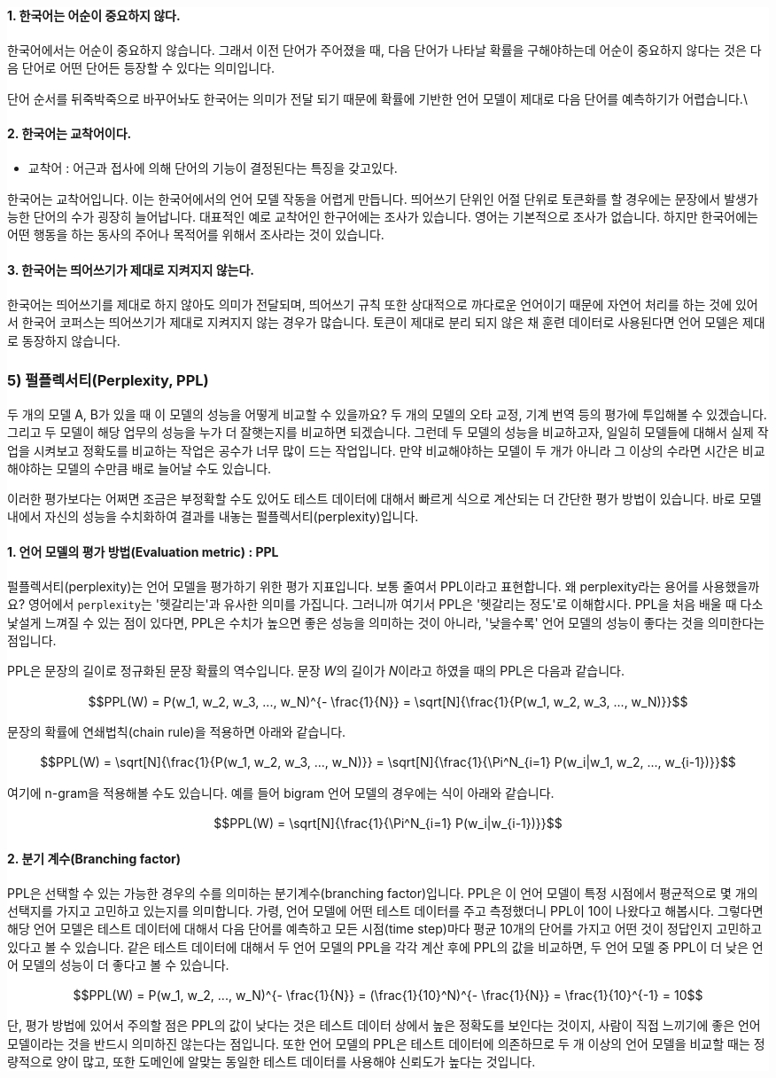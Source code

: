 #### 1. 한국어는 어순이 중요하지 않다.

한국어에서는 어순이 중요하지 않습니다. 그래서 이전 단어가 주어졌을 때, 다음 단어가 나타날 확률을 구해야하는데 어순이 중요하지 않다는 것은 다음 단어로 어떤 단어든 등장할 수 있다는 의미입니다.

단어 순서를 뒤죽박죽으로 바꾸어놔도 한국어는 의미가 전달 되기 때문에 확률에 기반한 언어 모델이 제대로 다음 단어를 예측하기가 어렵습니다.\

#### 2. 한국어는 교착어이다.

* 교착어 : 어근과 접사에 의해 단어의 기능이 결정된다는 특징을 갖고있다.

한국어는 교착어입니다. 이는 한국어에서의 언어 모델 작동을 어렵게 만듭니다. 띄어쓰기 단위인 어절 단위로 토큰화를 할 경우에는 문장에서 발생가능한 단어의 수가 굉장히 늘어납니다. 대표적인 예로 교착어인 한구어에는 조사가 있습니다. 영어는 기본적으로 조사가 없습니다. 하지만 한국어에는 어떤 행동을 하는 동사의 주어나 목적어를 위해서 조사라는 것이 있습니다.

#### 3. 한국어는 띄어쓰기가 제대로 지켜지지 않는다.

한국어는 띄어쓰기를 제대로 하지 않아도 의미가 전달되며, 띄어쓰기 규칙 또한 상대적으로 까다로운 언어이기 때문에 자연어 처리를 하는 것에 있어서 한국어 코퍼스는 띄어쓰기가 제대로 지켜지지 않는 경우가 많습니다. 토큰이 제대로 분리 되지 않은 채 훈련 데이터로 사용된다면 언어 모델은 제대로 동장하지 않습니다.

### 5) 펄플렉서티(Perplexity, PPL)

두 개의 모델 A, B가 있을 때 이 모델의 성능을 어떻게 비교할 수 있을까요? 두 개의 모델의 오타 교정, 기계 번역 등의 평가에 투입해볼 수 있겠습니다. 그리고 두 모델이 해당 업무의 성능을 누가 더 잘햇는지를 비교하면 되겠습니다. 그런데 두 모델의 성능을 비교하고자, 일일히 모델들에 대해서 실제 작업을 시켜보고 정확도를 비교하는 작업은 공수가 너무 많이 드는 작업입니다. 만약 비교해야하는 모델이 두 개가 아니라 그 이상의 수라면 시간은 비교해야하는 모델의 수만큼 배로 늘어날 수도 있습니다.

이러한 평가보다는 어쩌면 조금은 부정확할 수도 있어도 테스트 데이터에 대해서 빠르게 식으로 계산되는 더 간단한 평가 방법이 있습니다. 바로 모델 내에서 자신의 성능을 수치화하여 결과를 내놓는 펄플렉서티(perplexity)입니다.

#### 1. 언어 모델의 평가 방법(Evaluation metric) : PPL

펄플렉서티(perplexity)는 언어 모델을 평가하기 위한 평가 지표입니다. 보통 줄여서 PPL이라고 표현합니다. 왜 perplexity라는 용어를 사용했을까요? 영어에서 `perplexity`는 '헷갈리는'과 유사한 의미를 가집니다. 그러니까 여기서 PPL은 '헷갈리는 정도'로 이해합시다. PPL을 처음 배울 때 다소 낯설게 느껴질 수 있는 점이 있다면, PPL은 수치가 높으면 좋은 성능을 의미하는 것이 아니라, '낮을수록' 언어 모델의 성능이 좋다는 것을 의미한다는 점입니다.

PPL은 문장의 길이로 정규화된 문장 확률의 역수입니다. 문장 $W$의 길이가 $N$이라고 하였을 때의 PPL은 다음과 같습니다.

$$PPL(W) = P(w_1, w_2, w_3, ..., w_N)^{- \frac{1}{N}} = \sqrt[N]{\frac{1}{P(w_1, w_2, w_3, ..., w_N)}}$$

문장의 확률에 연쇄법칙(chain rule)을 적용하면 아래와 같습니다.

$$PPL(W) = \sqrt[N]{\frac{1}{P(w_1, w_2, w_3, ..., w_N)}} = \sqrt[N]{\frac{1}{\Pi^N_{i=1} P(w_i|w_1, w_2, ..., w_{i-1})}}$$

여기에 n-gram을 적용해볼 수도 있습니다. 예를 들어 bigram 언어 모델의 경우에는 식이 아래와 같습니다.

$$PPL(W) = \sqrt[N]{\frac{1}{\Pi^N_{i=1} P(w_i|w_{i-1})}}$$

#### 2. 분기 계수(Branching factor)

PPL은 선택할 수 있는 가능한 경우의 수를 의미하는 분기계수(branching factor)입니다. PPL은 이 언어 모델이 특정 시점에서 평균적으로 몇 개의 선택지를 가지고 고민하고 있는지를 의미합니다. 가령, 언어 모델에 어떤 테스트 데이터를 주고 측정했더니 PPL이 10이 나왔다고 해봅시다. 그렇다면 해당 언어 모델은 테스트 데이터에 대해서 다음 단어를 예측하고 모든 시점(time step)마다 평균 10개의 단어를 가지고 어떤 것이 정답인지 고민하고 있다고 볼 수 있습니다. 같은 테스트 데이터에 대해서 두 언어 모델의 PPL을 각각 계산 후에 PPL의 값을 비교하면, 두 언어 모델 중 PPL이 더 낮은 언어 모델의 성능이 더 좋다고 볼 수 있습니다. 

$$PPL(W) = P(w_1, w_2, ..., w_N)^{- \frac{1}{N}} = (\frac{1}{10}^N)^{- \frac{1}{N}} = \frac{1}{10}^{-1} = 10$$

단, 평가 방법에 있어서 주의할 점은 PPL의 값이 낮다는 것은 테스트 데이터 상에서 높은 정확도를 보인다는 것이지, 사람이 직접 느끼기에 좋은 언어 모델이라는 것을 반드시 의미하진 않는다는 점입니다. 또한 언어 모델의 PPL은 테스트 데이터에 의존하므로 두 개 이상의 언어 모델을 비교할 때는 정량적으로 양이 많고, 또한 도메인에 알맞는 동일한 테스트 데이터를 사용해야 신뢰도가 높다는 것입니다.


```python

```
